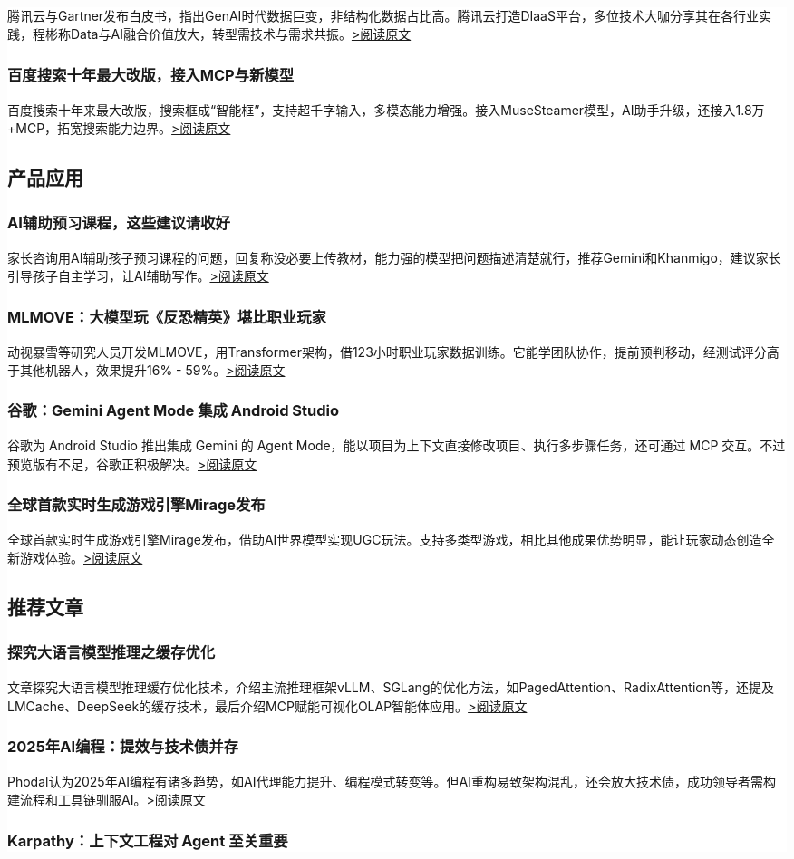 腾讯云与Gartner发布白皮书，指出GenAI时代数据巨变，非结构化数据占比高。腾讯云打造DIaaS平台，多位技术大咖分享其在各行业实践，程彬称Data与AI融合价值放大，转型需技术与需求共振。[>阅读原文](https://mp.weixin.qq.com/s?__biz=MjM5MDE0Mjc4MA==&chksm=bc536bc6bd6e91c409eb5c16f76b89dc8875492a8156a1781a2f8b0e77e3a1bacbf4e4fda343&idx=3&mid=2651250011&sn=af6dfa53e9f83559f7e1aed080e4c609#rd)

### 百度搜索十年最大改版，接入MCP与新模型

百度搜索十年来最大改版，搜索框成“智能框”，支持超千字输入，多模态能力增强。接入MuseSteamer模型，AI助手升级，还接入1.8万+MCP，拓宽搜索能力边界。[>阅读原文](https://mp.weixin.qq.com/s?__biz=MjM5MDE0Mjc4MA==&chksm=bc32f3efca036580370aa06fb6cd658e8fb5263cf798d1d6701d7c9f5f0ccf0d7884e4c81302&idx=4&mid=2651250011&sn=c168272f969e1c2ca13a5580b22a074d#rd)

## 产品应用

### AI辅助预习课程，这些建议请收好

家长咨询用AI辅助孩子预习课程的问题，回复称没必要上传教材，能力强的模型把问题描述清楚就行，推荐Gemini和Khanmigo，建议家长引导孩子自主学习，让AI辅助写作。[>阅读原文](https://mp.weixin.qq.com/s?__biz=Mzk1NzgxMjQ0OA==&chksm=c287b3f22462645dccb74bb5dbff7de78c7a4c60e359c675bf6016989ecdf4fc7a8351cf3016&idx=2&mid=2247489972&sn=16c747eaba73063ab8e4fd19999b6ed4#rd)

### MLMOVE：大模型玩《反恐精英》堪比职业玩家

动视暴雪等研究人员开发MLMOVE，用Transformer架构，借123小时职业玩家数据训练。它能学团队协作，提前预判移动，经测试评分高于其他机器人，效果提升16% - 59%。[>阅读原文](https://mp.weixin.qq.com/s?__biz=Mzg3Mzg5MjY3Nw==&chksm=cfb05f0744f94ee27ddcbfe4882e9f3b81c07d41e8ee5fdb5b2cdd334ce97f4f5e352fe1bed8&idx=1&mid=2247522603&sn=901495acf79fcb69b5cb943252e623a6#rd)

### 谷歌：Gemini Agent Mode 集成 Android Studio

谷歌为 Android Studio 推出集成 Gemini 的 Agent Mode，能以项目为上下文直接修改项目、执行多步骤任务，还可通过 MCP 交互。不过预览版有不足，谷歌正积极解决。[>阅读原文](https://mp.weixin.qq.com/s?__biz=MjM5MDE0Mjc4MA==&chksm=bc90c9a838f1fa54d54c6c1e14d32715bd10d32d6d35a67093e809783fa5896a50ee94247712&idx=4&mid=2651250068&sn=83f63bc4f7d0ec0235c4f97ec1d7728e#rd)

### 全球首款实时生成游戏引擎Mirage发布

全球首款实时生成游戏引擎Mirage发布，借助AI世界模型实现UGC玩法。支持多类型游戏，相比其他成果优势明显，能让玩家动态创造全新游戏体验。[>阅读原文](https://mp.weixin.qq.com/s?__biz=MzkzNTY3NjM1Ng==&chksm=c3fbec178b7e2bd0de43ab5a7160e4fafa00d9b191094e496a139f91dd09400a8df9a6df0bcf&idx=1&mid=2247493081&sn=f93a3cb526b891e1fa98bfd72260dac3#rd)

## 推荐文章

### 探究大语言模型推理之缓存优化

文章探究大语言模型推理缓存优化技术，介绍主流推理框架vLLM、SGLang的优化方法，如PagedAttention、RadixAttention等，还提及LMCache、DeepSeek的缓存技术，最后介绍MCP赋能可视化OLAP智能体应用。[>阅读原文](https://mp.weixin.qq.com/s?__biz=MzIzOTU0NTQ0MA==&chksm=e8534427c35e2be0e387964e3bb5e3d0143dcdf76e15edae11a9bdfe609b82ca0cfd8a17d856&idx=1&mid=2247550895&sn=118736cdec8b4aac608aac4bbaed96f1#rd)

### 2025年AI编程：提效与技术债并存

Phodal认为2025年AI编程有诸多趋势，如AI代理能力提升、编程模式转变等。但AI重构易致架构混乱，还会放大技术债，成功领导者需构建流程和工具链驯服AI。[>阅读原文](https://mp.weixin.qq.com/s?__biz=MjM5Mjg4NDMwMA==&chksm=bcfdeae8624a05ae06c04bcb81a5ee99357a04934b45094628c2234c7d3a224eec94dd5ca9f7&idx=1&mid=2652979966&sn=e388af9a3197f0bfdcb0f9f0976f84ff#rd)

### Karpathy：上下文工程对 Agent 至关重要
